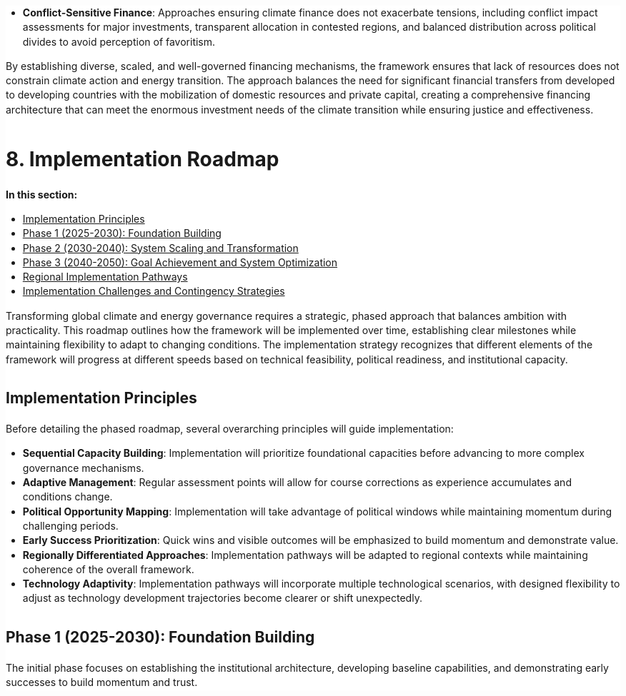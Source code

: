 - **Conflict-Sensitive Finance**: Approaches ensuring climate finance does not exacerbate tensions, including conflict impact assessments for major investments, transparent allocation in contested regions, and balanced distribution across political divides to avoid perception of favoritism.

By establishing diverse, scaled, and well-governed financing mechanisms, the framework ensures that lack of resources does not constrain climate action and energy transition. The approach balances the need for significant financial transfers from developed to developing countries with the mobilization of domestic resources and private capital, creating a comprehensive financing architecture that can meet the enormous investment needs of the climate transition while ensuring justice and effectiveness.

# 8. Implementation Roadmap

**In this section:**
- [Implementation Principles](#implementation-principles)
- [Phase 1 (2025-2030): Foundation Building](#phase-1)
- [Phase 2 (2030-2040): System Scaling and Transformation](#phase-2)
- [Phase 3 (2040-2050): Goal Achievement and System Optimization](#phase-3)
- [Regional Implementation Pathways](#regional-implementation-pathways)
- [Implementation Challenges and Contingency Strategies](#implementation-challenges-and-contingency-strategies)

Transforming global climate and energy governance requires a strategic, phased approach that balances ambition with practicality. This roadmap outlines how the framework will be implemented over time, establishing clear milestones while maintaining flexibility to adapt to changing conditions. The implementation strategy recognizes that different elements of the framework will progress at different speeds based on technical feasibility, political readiness, and institutional capacity.

## Implementation Principles

Before detailing the phased roadmap, several overarching principles will guide implementation:

- **Sequential Capacity Building**: Implementation will prioritize foundational capacities before advancing to more complex governance mechanisms.
- **Adaptive Management**: Regular assessment points will allow for course corrections as experience accumulates and conditions change.
- **Political Opportunity Mapping**: Implementation will take advantage of political windows while maintaining momentum during challenging periods.
- **Early Success Prioritization**: Quick wins and visible outcomes will be emphasized to build momentum and demonstrate value.
- **Regionally Differentiated Approaches**: Implementation pathways will be adapted to regional contexts while maintaining coherence of the overall framework.
- **Technology Adaptivity**: Implementation pathways will incorporate multiple technological scenarios, with designed flexibility to adjust as technology development trajectories become clearer or shift unexpectedly.

## <a id="phase-1"></a>Phase 1 (2025-2030): Foundation Building

The initial phase focuses on establishing the institutional architecture, developing baseline capabilities, and demonstrating early successes to build momentum and trust.
